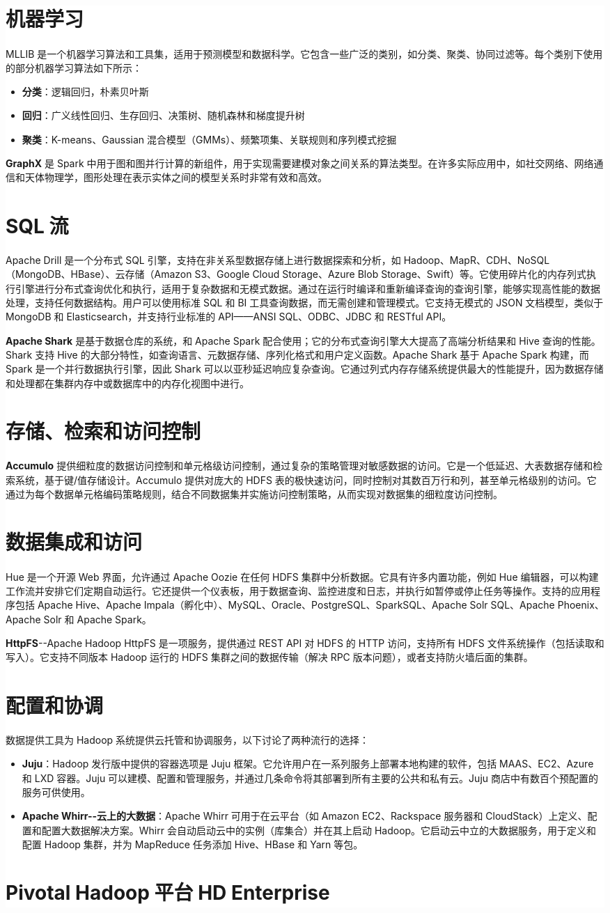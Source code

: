 # 机器学习

MLLIB 是一个机器学习算法和工具集，适用于预测模型和数据科学。它包含一些广泛的类别，如分类、聚类、协同过滤等。每个类别下使用的部分机器学习算法如下所示：

+   **分类**：逻辑回归，朴素贝叶斯

+   **回归**：广义线性回归、生存回归、决策树、随机森林和梯度提升树

+   **聚类**：K-means、Gaussian 混合模型（GMMs）、频繁项集、关联规则和序列模式挖掘

**GraphX** 是 Spark 中用于图和图并行计算的新组件，用于实现需要建模对象之间关系的算法类型。在许多实际应用中，如社交网络、网络通信和天体物理学，图形处理在表示实体之间的模型关系时非常有效和高效。

# SQL 流

Apache Drill 是一个分布式 SQL 引擎，支持在非关系型数据存储上进行数据探索和分析，如 Hadoop、MapR、CDH、NoSQL（MongoDB、HBase）、云存储（Amazon S3、Google Cloud Storage、Azure Blob Storage、Swift）等。它使用碎片化的内存列式执行引擎进行分布式查询优化和执行，适用于复杂数据和无模式数据。通过在运行时编译和重新编译查询的查询引擎，能够实现高性能的数据处理，支持任何数据结构。用户可以使用标准 SQL 和 BI 工具查询数据，而无需创建和管理模式。它支持无模式的 JSON 文档模型，类似于 MongoDB 和 Elasticsearch，并支持行业标准的 API——ANSI SQL、ODBC、JDBC 和 RESTful API。

**Apache Shark** 是基于数据仓库的系统，和 Apache Spark 配合使用；它的分布式查询引擎大大提高了高端分析结果和 Hive 查询的性能。Shark 支持 Hive 的大部分特性，如查询语言、元数据存储、序列化格式和用户定义函数。Apache Shark 基于 Apache Spark 构建，而 Spark 是一个并行数据执行引擎，因此 Shark 可以以亚秒延迟响应复杂查询。它通过列式内存存储系统提供最大的性能提升，因为数据存储和处理都在集群内存中或数据库中的内存化视图中进行。

# 存储、检索和访问控制

**Accumulo** 提供细粒度的数据访问控制和单元格级访问控制，通过复杂的策略管理对敏感数据的访问。它是一个低延迟、大表数据存储和检索系统，基于键/值存储设计。Accumulo 提供对庞大的 HDFS 表的极快速访问，同时控制对其数百万行和列，甚至单元格级别的访问。它通过为每个数据单元格编码策略规则，结合不同数据集并实施访问控制策略，从而实现对数据集的细粒度访问控制。

# 数据集成和访问

Hue 是一个开源 Web 界面，允许通过 Apache Oozie 在任何 HDFS 集群中分析数据。它具有许多内置功能，例如 Hue 编辑器，可以构建工作流并安排它们定期自动运行。它还提供一个仪表板，用于数据查询、监控进度和日志，并执行如暂停或停止任务等操作。支持的应用程序包括 Apache Hive、Apache Impala（孵化中）、MySQL、Oracle、PostgreSQL、SparkSQL、Apache Solr SQL、Apache Phoenix、Apache Solr 和 Apache Spark。

**HttpFS**--Apache Hadoop HttpFS 是一项服务，提供通过 REST API 对 HDFS 的 HTTP 访问，支持所有 HDFS 文件系统操作（包括读取和写入）。它支持不同版本 Hadoop 运行的 HDFS 集群之间的数据传输（解决 RPC 版本问题），或者支持防火墙后面的集群。

# 配置和协调

数据提供工具为 Hadoop 系统提供云托管和协调服务，以下讨论了两种流行的选择：

+   **Juju**：Hadoop 发行版中提供的容器选项是 Juju 框架。它允许用户在一系列服务上部署本地构建的软件，包括 MAAS、EC2、Azure 和 LXD 容器。Juju 可以建模、配置和管理服务，并通过几条命令将其部署到所有主要的公共和私有云。Juju 商店中有数百个预配置的服务可供使用。

+   **Apache Whirr--云上的大数据**：Apache Whirr 可用于在云平台（如 Amazon EC2、Rackspace 服务器和 CloudStack）上定义、配置和配置大数据解决方案。Whirr 会自动启动云中的实例（库集合）并在其上启动 Hadoop。它启动云中立的大数据服务，用于定义和配置 Hadoop 集群，并为 MapReduce 任务添加 Hive、HBase 和 Yarn 等包。

# Pivotal Hadoop 平台 HD Enterprise

